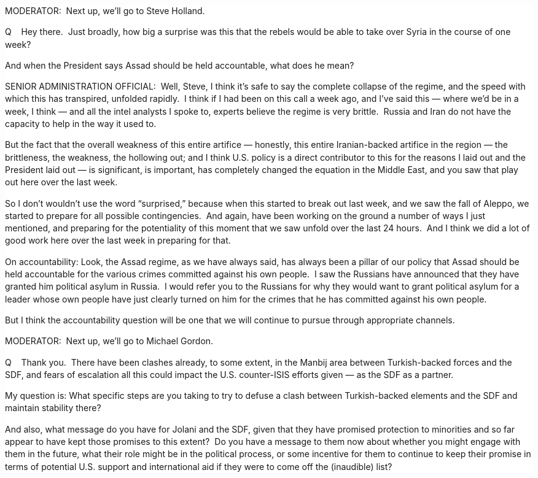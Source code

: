 MODERATOR:  Next up, we’ll go to Steve Holland.

Q    Hey there.  Just broadly, how big a surprise was this that the
rebels would be able to take over Syria in the course of one week?

And when the President says Assad should be held accountable, what does
he mean?

SENIOR ADMINISTRATION OFFICIAL:  Well, Steve, I think it’s safe to say
the complete collapse of the regime, and the speed with which this has
transpired, unfolded rapidly.  I think if I had been on this call a week
ago, and I’ve said this — where we’d be in a week, I think — and all the
intel analysts I spoke to, experts believe the regime is very brittle. 
Russia and Iran do not have the capacity to help in the way it used to. 

But the fact that the overall weakness of this entire artifice —
honestly, this entire Iranian-backed artifice in the region — the
brittleness, the weakness, the hollowing out; and I think U.S. policy is
a direct contributor to this for the reasons I laid out and the
President laid out — is significant, is important, has completely
changed the equation in the Middle East, and you saw that play out here
over the last week. 

So I don’t wouldn’t use the word “surprised,” because when this started
to break out last week, and we saw the fall of Aleppo, we started to
prepare for all possible contingencies.  And again, have been working on
the ground a number of ways I just mentioned, and preparing for the
potentiality of this moment that we saw unfold over the last 24 hours. 
And I think we did a lot of good work here over the last week in
preparing for that.

On accountability: Look, the Assad regime, as we have always said, has
always been a pillar of our policy that Assad should be held accountable
for the various crimes committed against his own people.  I saw the
Russians have announced that they have granted him political asylum in
Russia.  I would refer you to the Russians for why they would want to
grant political asylum for a leader whose own people have just clearly
turned on him for the crimes that he has committed against his own
people. 

But I think the accountability question will be one that we will
continue to pursue through appropriate channels.

MODERATOR:  Next up, we’ll go to Michael Gordon.

Q    Thank you.  There have been clashes already, to some extent, in the
Manbij area between Turkish-backed forces and the SDF, and fears of
escalation all this could impact the U.S. counter-ISIS efforts given —
as the SDF as a partner. 

My question is: What specific steps are you taking to try to defuse a
clash between Turkish-backed elements and the SDF and maintain stability
there? 

And also, what message do you have for Jolani and the SDF, given that
they have promised protection to minorities and so far appear to have
kept those promises to this extent?  Do you have a message to them now
about whether you might engage with them in the future, what their role
might be in the political process, or some incentive for them to
continue to keep their promise in terms of potential U.S. support and
international aid if they were to come off the (inaudible) list?
